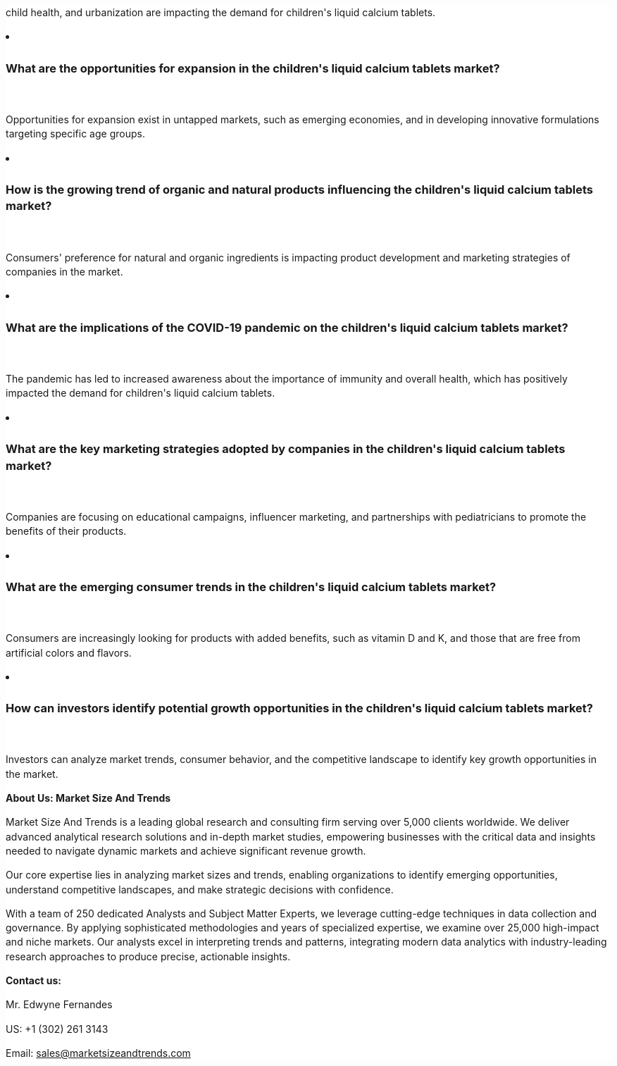 child health, and urbanization are impacting the demand for children's liquid calcium tablets.</p> </li> <li> <h3>What are the opportunities for expansion in the children's liquid calcium tablets market?</h3> <p>&nbsp;</p><p>Opportunities for expansion exist in untapped markets, such as emerging economies, and in developing innovative formulations targeting specific age groups.</p> </li> <li> <h3>How is the growing trend of organic and natural products influencing the children's liquid calcium tablets market?</h3> <p>&nbsp;</p><p>Consumers' preference for natural and organic ingredients is impacting product development and marketing strategies of companies in the market.</p> </li> <li> <h3>What are the implications of the COVID-19 pandemic on the children's liquid calcium tablets market?</h3> <p>&nbsp;</p><p>The pandemic has led to increased awareness about the importance of immunity and overall health, which has positively impacted the demand for children's liquid calcium tablets.</p> </li> <li> <h3>What are the key marketing strategies adopted by companies in the children's liquid calcium tablets market?</h3> <p>&nbsp;</p><p>Companies are focusing on educational campaigns, influencer marketing, and partnerships with pediatricians to promote the benefits of their products.</p> </li> <li> <h3>What are the emerging consumer trends in the children's liquid calcium tablets market?</h3> <p>&nbsp;</p><p>Consumers are increasingly looking for products with added benefits, such as vitamin D and K, and those that are free from artificial colors and flavors.</p> </li> <li> <h3>How can investors identify potential growth opportunities in the children's liquid calcium tablets market?</h3> <p>&nbsp;</p><p>Investors can analyze market trends, consumer behavior, and the competitive landscape to identify key growth opportunities in the market.</p> </li> </ol></body></html></p><p><strong>About Us:&nbsp;Market Size And Trends</strong></p><p>Market Size And Trends&nbsp;is a leading global research and consulting firm serving over 5,000 clients worldwide. We deliver advanced analytical research solutions and in-depth market studies, empowering businesses with the critical data and insights needed to navigate dynamic markets and achieve significant revenue growth.</p><p>Our core expertise lies in analyzing market sizes and trends, enabling organizations to identify emerging opportunities, understand competitive landscapes, and make strategic decisions with confidence.</p><p>With a team of 250 dedicated Analysts and Subject Matter Experts, we leverage cutting-edge techniques in data collection and governance. By applying sophisticated methodologies and years of specialized expertise, we examine over 25,000 high-impact and niche markets. Our analysts excel in interpreting trends and patterns, integrating modern data analytics with industry-leading research approaches to produce precise, actionable insights.</p><p><strong>Contact us:</strong></p><p>Mr. Edwyne Fernandes</p><p>US: +1 (302) 261 3143</p><p>Email: <a href="mailto:sales@marketsizeandtrends.com">sales@marketsizeandtrends.com</a>&nbsp;</p>
